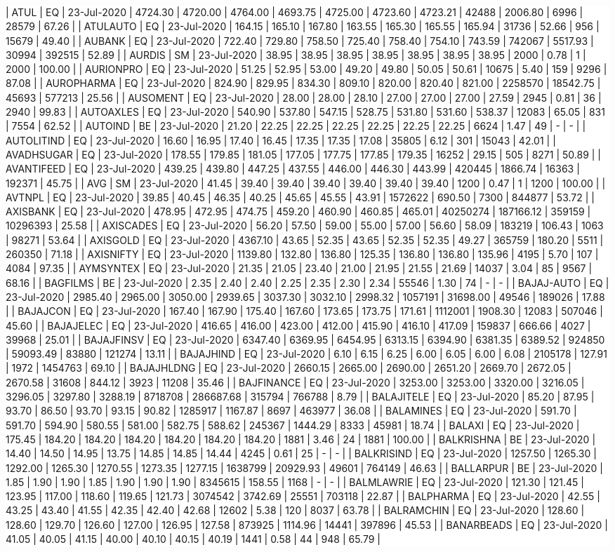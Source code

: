 | ATUL | EQ | 23-Jul-2020 | 4724.30 | 4720.00 | 4764.00 | 4693.75 | 4725.00 | 4723.60 | 4723.21 | 42488 | 2006.80 | 6996 | 28579 | 67.26 |
| ATULAUTO | EQ | 23-Jul-2020 | 164.15 | 165.10 | 167.80 | 163.55 | 165.30 | 165.55 | 165.94 | 31736 | 52.66 | 956 | 15679 | 49.40 |
| AUBANK | EQ | 23-Jul-2020 | 722.40 | 729.80 | 758.50 | 725.40 | 758.40 | 754.10 | 743.59 | 742067 | 5517.93 | 30994 | 392515 | 52.89 |
| AURDIS | SM | 23-Jul-2020 | 38.95 | 38.95 | 38.95 | 38.95 | 38.95 | 38.95 | 38.95 | 2000 | 0.78 | 1 | 2000 | 100.00 |
| AURIONPRO | EQ | 23-Jul-2020 | 51.25 | 52.95 | 53.00 | 49.20 | 49.80 | 50.05 | 50.61 | 10675 | 5.40 | 159 | 9296 | 87.08 |
| AUROPHARMA | EQ | 23-Jul-2020 | 824.90 | 829.95 | 834.30 | 809.10 | 820.00 | 820.40 | 821.00 | 2258570 | 18542.75 | 45693 | 577213 | 25.56 |
| AUSOMENT | EQ | 23-Jul-2020 | 28.00 | 28.00 | 28.10 | 27.00 | 27.00 | 27.00 | 27.59 | 2945 | 0.81 | 36 | 2940 | 99.83 |
| AUTOAXLES | EQ | 23-Jul-2020 | 540.90 | 537.80 | 547.15 | 528.75 | 531.80 | 531.60 | 538.37 | 12083 | 65.05 | 831 | 7554 | 62.52 |
| AUTOIND | BE | 23-Jul-2020 | 21.20 | 22.25 | 22.25 | 22.25 | 22.25 | 22.25 | 22.25 | 6624 | 1.47 | 49 | - | - |
| AUTOLITIND | EQ | 23-Jul-2020 | 16.60 | 16.95 | 17.40 | 16.45 | 17.35 | 17.35 | 17.08 | 35805 | 6.12 | 301 | 15043 | 42.01 |
| AVADHSUGAR | EQ | 23-Jul-2020 | 178.55 | 179.85 | 181.05 | 177.05 | 177.75 | 177.85 | 179.35 | 16252 | 29.15 | 505 | 8271 | 50.89 |
| AVANTIFEED | EQ | 23-Jul-2020 | 439.25 | 439.80 | 447.25 | 437.55 | 446.00 | 446.30 | 443.99 | 420445 | 1866.74 | 16363 | 192371 | 45.75 |
| AVG | SM | 23-Jul-2020 | 41.45 | 39.40 | 39.40 | 39.40 | 39.40 | 39.40 | 39.40 | 1200 | 0.47 | 1 | 1200 | 100.00 |
| AVTNPL | EQ | 23-Jul-2020 | 39.85 | 40.45 | 46.35 | 40.25 | 45.65 | 45.55 | 43.91 | 1572622 | 690.50 | 7300 | 844877 | 53.72 |
| AXISBANK | EQ | 23-Jul-2020 | 478.95 | 472.95 | 474.75 | 459.20 | 460.90 | 460.85 | 465.01 | 40250274 | 187166.12 | 359159 | 10296393 | 25.58 |
| AXISCADES | EQ | 23-Jul-2020 | 56.20 | 57.50 | 59.00 | 55.00 | 57.00 | 56.60 | 58.09 | 183219 | 106.43 | 1063 | 98271 | 53.64 |
| AXISGOLD | EQ | 23-Jul-2020 | 4367.10 | 43.65 | 52.35 | 43.65 | 52.35 | 52.35 | 49.27 | 365759 | 180.20 | 5511 | 260350 | 71.18 |
| AXISNIFTY | EQ | 23-Jul-2020 | 1139.80 | 132.80 | 136.80 | 125.35 | 136.80 | 136.80 | 135.96 | 4195 | 5.70 | 107 | 4084 | 97.35 |
| AYMSYNTEX | EQ | 23-Jul-2020 | 21.35 | 21.05 | 23.40 | 21.00 | 21.95 | 21.55 | 21.69 | 14037 | 3.04 | 85 | 9567 | 68.16 |
| BAGFILMS | BE | 23-Jul-2020 | 2.35 | 2.40 | 2.40 | 2.25 | 2.35 | 2.30 | 2.34 | 55546 | 1.30 | 74 | - | - |
| BAJAJ-AUTO | EQ | 23-Jul-2020 | 2985.40 | 2965.00 | 3050.00 | 2939.65 | 3037.30 | 3032.10 | 2998.32 | 1057191 | 31698.00 | 49546 | 189026 | 17.88 |
| BAJAJCON | EQ | 23-Jul-2020 | 167.40 | 167.90 | 175.40 | 167.60 | 173.65 | 173.75 | 171.61 | 1112001 | 1908.30 | 12083 | 507046 | 45.60 |
| BAJAJELEC | EQ | 23-Jul-2020 | 416.65 | 416.00 | 423.00 | 412.00 | 415.90 | 416.10 | 417.09 | 159837 | 666.66 | 4027 | 39968 | 25.01 |
| BAJAJFINSV | EQ | 23-Jul-2020 | 6347.40 | 6369.95 | 6454.95 | 6313.15 | 6394.90 | 6381.35 | 6389.52 | 924850 | 59093.49 | 83880 | 121274 | 13.11 |
| BAJAJHIND | EQ | 23-Jul-2020 | 6.10 | 6.15 | 6.25 | 6.00 | 6.05 | 6.00 | 6.08 | 2105178 | 127.91 | 1972 | 1454763 | 69.10 |
| BAJAJHLDNG | EQ | 23-Jul-2020 | 2660.15 | 2665.00 | 2690.00 | 2651.20 | 2669.70 | 2672.05 | 2670.58 | 31608 | 844.12 | 3923 | 11208 | 35.46 |
| BAJFINANCE | EQ | 23-Jul-2020 | 3253.00 | 3253.00 | 3320.00 | 3216.05 | 3296.05 | 3297.80 | 3288.19 | 8718708 | 286687.68 | 315794 | 766788 | 8.79 |
| BALAJITELE | EQ | 23-Jul-2020 | 85.20 | 87.95 | 93.70 | 86.50 | 93.70 | 93.15 | 90.82 | 1285917 | 1167.87 | 8697 | 463977 | 36.08 |
| BALAMINES | EQ | 23-Jul-2020 | 591.70 | 591.70 | 594.90 | 580.55 | 581.00 | 582.75 | 588.62 | 245367 | 1444.29 | 8333 | 45981 | 18.74 |
| BALAXI | EQ | 23-Jul-2020 | 175.45 | 184.20 | 184.20 | 184.20 | 184.20 | 184.20 | 184.20 | 1881 | 3.46 | 24 | 1881 | 100.00 |
| BALKRISHNA | BE | 23-Jul-2020 | 14.40 | 14.50 | 14.95 | 13.75 | 14.85 | 14.85 | 14.44 | 4245 | 0.61 | 25 | - | - |
| BALKRISIND | EQ | 23-Jul-2020 | 1257.50 | 1265.30 | 1292.00 | 1265.30 | 1270.55 | 1273.35 | 1277.15 | 1638799 | 20929.93 | 49601 | 764149 | 46.63 |
| BALLARPUR | BE | 23-Jul-2020 | 1.85 | 1.90 | 1.90 | 1.85 | 1.90 | 1.90 | 1.90 | 8345615 | 158.55 | 1168 | - | - |
| BALMLAWRIE | EQ | 23-Jul-2020 | 121.30 | 121.45 | 123.95 | 117.00 | 118.60 | 119.65 | 121.73 | 3074542 | 3742.69 | 25551 | 703118 | 22.87 |
| BALPHARMA | EQ | 23-Jul-2020 | 42.55 | 43.25 | 43.40 | 41.55 | 42.35 | 42.40 | 42.68 | 12602 | 5.38 | 120 | 8037 | 63.78 |
| BALRAMCHIN | EQ | 23-Jul-2020 | 128.60 | 128.60 | 129.70 | 126.60 | 127.00 | 126.95 | 127.58 | 873925 | 1114.96 | 14441 | 397896 | 45.53 |
| BANARBEADS | EQ | 23-Jul-2020 | 41.05 | 40.05 | 41.15 | 40.00 | 40.10 | 40.15 | 40.19 | 1441 | 0.58 | 44 | 948 | 65.79 |
